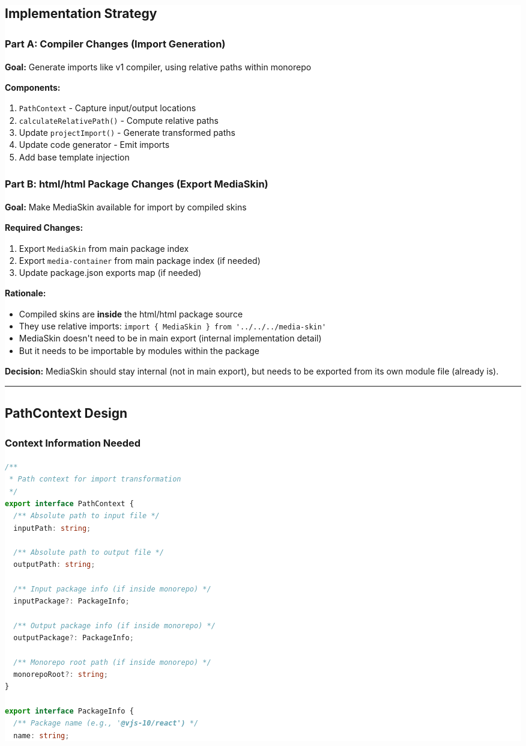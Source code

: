 
## Implementation Strategy

### Part A: Compiler Changes (Import Generation)

**Goal:** Generate imports like v1 compiler, using relative paths within monorepo

**Components:**

1. `PathContext` - Capture input/output locations
2. `calculateRelativePath()` - Compute relative paths
3. Update `projectImport()` - Generate transformed paths
4. Update code generator - Emit imports
5. Add base template injection

### Part B: html/html Package Changes (Export MediaSkin)

**Goal:** Make MediaSkin available for import by compiled skins

**Required Changes:**

1. Export `MediaSkin` from main package index
2. Export `media-container` from main package index (if needed)
3. Update package.json exports map (if needed)

**Rationale:**

- Compiled skins are **inside** the html/html package source
- They use relative imports: `import { MediaSkin } from '../../../media-skin'`
- MediaSkin doesn't need to be in main export (internal implementation detail)
- But it needs to be importable by modules within the package

**Decision:** MediaSkin should stay internal (not in main export), but needs to be exported from its own module file (already is).

---

## PathContext Design

### Context Information Needed

```typescript
/**
 * Path context for import transformation
 */
export interface PathContext {
  /** Absolute path to input file */
  inputPath: string;

  /** Absolute path to output file */
  outputPath: string;

  /** Input package info (if inside monorepo) */
  inputPackage?: PackageInfo;

  /** Output package info (if inside monorepo) */
  outputPackage?: PackageInfo;

  /** Monorepo root path (if inside monorepo) */
  monorepoRoot?: string;
}

export interface PackageInfo {
  /** Package name (e.g., '@vjs-10/react') */
  name: string;

```